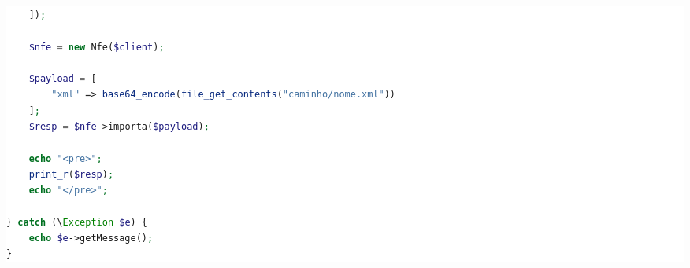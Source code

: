 ```php
    ]);

    $nfe = new Nfe($client);

    $payload = [
        "xml" => base64_encode(file_get_contents("caminho/nome.xml"))
    ];
    $resp = $nfe->importa($payload);

    echo "<pre>";
    print_r($resp);
    echo "</pre>";

} catch (\Exception $e) {
    echo $e->getMessage();
}

```
